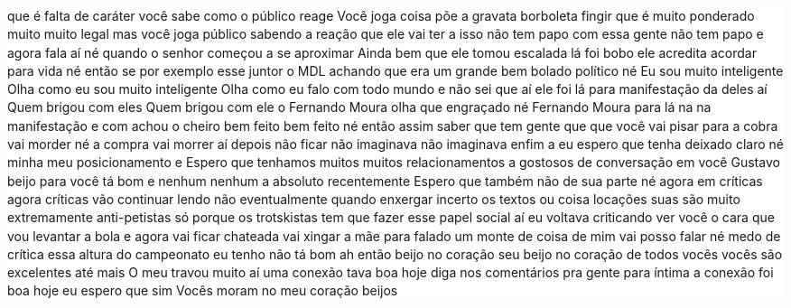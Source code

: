 que é falta de caráter você sabe como o
público reage Você joga coisa põe a
gravata borboleta fingir que é muito
ponderado muito muito legal mas você
joga público sabendo a reação que ele
vai ter a isso não tem papo com essa
gente não tem papo e
agora fala aí né quando o senhor começou
a se aproximar Ainda bem que ele tomou
escalada lá foi bobo ele acredita
acordar para vida né então se por
exemplo esse juntor o MDL achando que
era um grande bem bolado político né Eu
sou muito inteligente Olha como eu sou
muito inteligente Olha como eu falo com
todo mundo e não sei que aí ele foi lá
para manifestação da deles aí Quem
brigou com eles Quem brigou com ele o
Fernando Moura olha que engraçado né
Fernando Moura para lá na na
manifestação e com achou o cheiro bem
feito bem feito né então assim saber que
tem gente que que você vai pisar para a
cobra vai morder né a compra vai morrer
aí depois não ficar não imaginava não
imaginava enfim a eu espero que tenha
deixado
claro né minha meu posicionamento e
Espero que tenhamos
muitos muitos relacionamentos a gostosos
de conversação em você Gustavo beijo
para você tá bom
e nenhum nenhum a absoluto recentemente
Espero que também não de sua parte né
agora em críticas agora críticas vão
continuar lendo não eventualmente quando
enxergar incerto os textos ou coisa
locações suas são muito extremamente
anti-petistas só porque os trotskistas
tem que fazer esse papel social aí eu
voltava criticando ver você o cara que
vou levantar a bola e agora vai ficar
chateada vai xingar a mãe para falado um
monte de coisa de mim vai posso falar né
medo de crítica essa altura do
campeonato eu tenho não tá bom ah então
beijo no coração seu beijo no coração de
todos vocês vocês são excelentes até
mais
O meu travou muito aí uma conexão tava
boa hoje diga nos comentários pra gente
para íntima a conexão foi boa hoje eu
espero que sim Vocês moram no meu
coração beijos